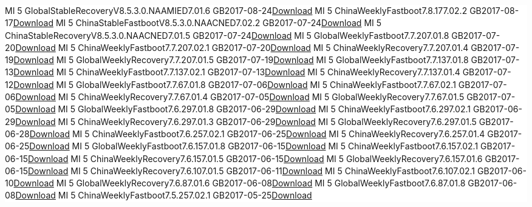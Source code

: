 <tr><td>MI 5 Global</td><td>Stable</td><td>Recovery</td><td>V8.5.3.0.NAAMIED</td><td>7.0</td><td>1.6 GB</td><td>2017-08-24</td><td><a href="/miui/gemini/stable/V8.5.3.0.NAAMIED/">Download</a></td></tr>
<tr><td>MI 5 China</td><td>Weekly</td><td>Fastboot</td><td>7.8.17</td><td>7.0</td><td>2.2 GB</td><td>2017-08-17</td><td><a href="/miui/gemini/weekly/7.8.17/">Download</a></td></tr>
<tr><td>MI 5 China</td><td>Stable</td><td>Fastboot</td><td>V8.5.3.0.NAACNED</td><td>7.0</td><td>2.2 GB</td><td>2017-07-24</td><td><a href="/miui/gemini/stable/V8.5.3.0.NAACNED/">Download</a></td></tr>
<tr><td>MI 5 China</td><td>Stable</td><td>Recovery</td><td>V8.5.3.0.NAACNED</td><td>7.0</td><td>1.5 GB</td><td>2017-07-24</td><td><a href="/miui/gemini/stable/V8.5.3.0.NAACNED/">Download</a></td></tr>
<tr><td>MI 5 Global</td><td>Weekly</td><td>Fastboot</td><td>7.7.20</td><td>7.0</td><td>1.8 GB</td><td>2017-07-20</td><td><a href="/miui/gemini/weekly/7.7.20/">Download</a></td></tr>
<tr><td>MI 5 China</td><td>Weekly</td><td>Fastboot</td><td>7.7.20</td><td>7.0</td><td>2.1 GB</td><td>2017-07-20</td><td><a href="/miui/gemini/weekly/7.7.20/">Download</a></td></tr>
<tr><td>MI 5 China</td><td>Weekly</td><td>Recovery</td><td>7.7.20</td><td>7.0</td><td>1.4 GB</td><td>2017-07-19</td><td><a href="/miui/gemini/weekly/7.7.20/">Download</a></td></tr>
<tr><td>MI 5 Global</td><td>Weekly</td><td>Recovery</td><td>7.7.20</td><td>7.0</td><td>1.5 GB</td><td>2017-07-19</td><td><a href="/miui/gemini/weekly/7.7.20/">Download</a></td></tr>
<tr><td>MI 5 Global</td><td>Weekly</td><td>Fastboot</td><td>7.7.13</td><td>7.0</td><td>1.8 GB</td><td>2017-07-13</td><td><a href="/miui/gemini/weekly/7.7.13/">Download</a></td></tr>
<tr><td>MI 5 China</td><td>Weekly</td><td>Fastboot</td><td>7.7.13</td><td>7.0</td><td>2.1 GB</td><td>2017-07-13</td><td><a href="/miui/gemini/weekly/7.7.13/">Download</a></td></tr>
<tr><td>MI 5 China</td><td>Weekly</td><td>Recovery</td><td>7.7.13</td><td>7.0</td><td>1.4 GB</td><td>2017-07-12</td><td><a href="/miui/gemini/weekly/7.7.13/">Download</a></td></tr>
<tr><td>MI 5 Global</td><td>Weekly</td><td>Fastboot</td><td>7.7.6</td><td>7.0</td><td>1.8 GB</td><td>2017-07-06</td><td><a href="/miui/gemini/weekly/7.7.6/">Download</a></td></tr>
<tr><td>MI 5 China</td><td>Weekly</td><td>Fastboot</td><td>7.7.6</td><td>7.0</td><td>2.1 GB</td><td>2017-07-06</td><td><a href="/miui/gemini/weekly/7.7.6/">Download</a></td></tr>
<tr><td>MI 5 China</td><td>Weekly</td><td>Recovery</td><td>7.7.6</td><td>7.0</td><td>1.4 GB</td><td>2017-07-05</td><td><a href="/miui/gemini/weekly/7.7.6/">Download</a></td></tr>
<tr><td>MI 5 Global</td><td>Weekly</td><td>Recovery</td><td>7.7.6</td><td>7.0</td><td>1.5 GB</td><td>2017-07-05</td><td><a href="/miui/gemini/weekly/7.7.6/">Download</a></td></tr>
<tr><td>MI 5 Global</td><td>Weekly</td><td>Fastboot</td><td>7.6.29</td><td>7.0</td><td>1.8 GB</td><td>2017-06-29</td><td><a href="/miui/gemini/weekly/7.6.29/">Download</a></td></tr>
<tr><td>MI 5 China</td><td>Weekly</td><td>Fastboot</td><td>7.6.29</td><td>7.0</td><td>2.1 GB</td><td>2017-06-29</td><td><a href="/miui/gemini/weekly/7.6.29/">Download</a></td></tr>
<tr><td>MI 5 China</td><td>Weekly</td><td>Recovery</td><td>7.6.29</td><td>7.0</td><td>1.3 GB</td><td>2017-06-29</td><td><a href="/miui/gemini/weekly/7.6.29/">Download</a></td></tr>
<tr><td>MI 5 Global</td><td>Weekly</td><td>Recovery</td><td>7.6.29</td><td>7.0</td><td>1.5 GB</td><td>2017-06-28</td><td><a href="/miui/gemini/weekly/7.6.29/">Download</a></td></tr>
<tr><td>MI 5 China</td><td>Weekly</td><td>Fastboot</td><td>7.6.25</td><td>7.0</td><td>2.1 GB</td><td>2017-06-25</td><td><a href="/miui/gemini/weekly/7.6.25/">Download</a></td></tr>
<tr><td>MI 5 China</td><td>Weekly</td><td>Recovery</td><td>7.6.25</td><td>7.0</td><td>1.4 GB</td><td>2017-06-25</td><td><a href="/miui/gemini/weekly/7.6.25/">Download</a></td></tr>
<tr><td>MI 5 Global</td><td>Weekly</td><td>Fastboot</td><td>7.6.15</td><td>7.0</td><td>1.8 GB</td><td>2017-06-15</td><td><a href="/miui/gemini/weekly/7.6.15/">Download</a></td></tr>
<tr><td>MI 5 China</td><td>Weekly</td><td>Fastboot</td><td>7.6.15</td><td>7.0</td><td>2.1 GB</td><td>2017-06-15</td><td><a href="/miui/gemini/weekly/7.6.15/">Download</a></td></tr>
<tr><td>MI 5 China</td><td>Weekly</td><td>Recovery</td><td>7.6.15</td><td>7.0</td><td>1.5 GB</td><td>2017-06-15</td><td><a href="/miui/gemini/weekly/7.6.15/">Download</a></td></tr>
<tr><td>MI 5 Global</td><td>Weekly</td><td>Recovery</td><td>7.6.15</td><td>7.0</td><td>1.6 GB</td><td>2017-06-15</td><td><a href="/miui/gemini/weekly/7.6.15/">Download</a></td></tr>
<tr><td>MI 5 China</td><td>Weekly</td><td>Recovery</td><td>7.6.10</td><td>7.0</td><td>1.5 GB</td><td>2017-06-11</td><td><a href="/miui/gemini/weekly/7.6.10/">Download</a></td></tr>
<tr><td>MI 5 China</td><td>Weekly</td><td>Fastboot</td><td>7.6.10</td><td>7.0</td><td>2.1 GB</td><td>2017-06-10</td><td><a href="/miui/gemini/weekly/7.6.10/">Download</a></td></tr>
<tr><td>MI 5 Global</td><td>Weekly</td><td>Recovery</td><td>7.6.8</td><td>7.0</td><td>1.6 GB</td><td>2017-06-08</td><td><a href="/miui/gemini/weekly/7.6.8/">Download</a></td></tr>
<tr><td>MI 5 Global</td><td>Weekly</td><td>Fastboot</td><td>7.6.8</td><td>7.0</td><td>1.8 GB</td><td>2017-06-08</td><td><a href="/miui/gemini/weekly/7.6.8/">Download</a></td></tr>
<tr><td>MI 5 China</td><td>Weekly</td><td>Fastboot</td><td>7.5.25</td><td>7.0</td><td>2.1 GB</td><td>2017-05-25</td><td><a href="/miui/gemini/weekly/7.5.25/">Download</a></td></tr>